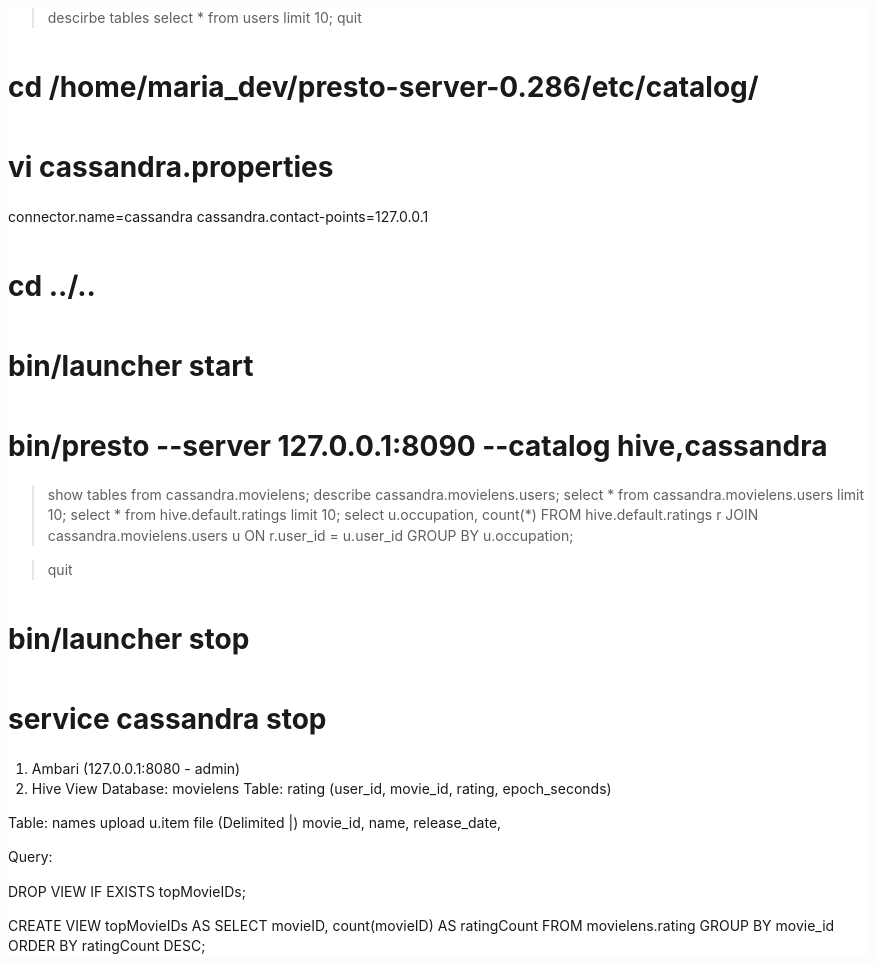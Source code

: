 > descirbe tables
> select * from users limit 10;
> quit

# cd /home/maria_dev/presto-server-0.286/etc/catalog/
# vi cassandra.properties
connector.name=cassandra
cassandra.contact-points=127.0.0.1
# cd ../..
# bin/launcher start
# bin/presto --server 127.0.0.1:8090 --catalog hive,cassandra
> show tables from cassandra.movielens;
> describe cassandra.movielens.users;
> select * from cassandra.movielens.users limit 10;
> select * from hive.default.ratings limit 10;
> select u.occupation, count(*) 
FROM hive.default.ratings r 
JOIN cassandra.movielens.users u
ON r.user_id = u.user_id
GROUP BY u.occupation;

> quit
# bin/launcher stop
# service cassandra stop



1. Ambari (127.0.0.1:8080 - admin)
2. Hive View
Database: movielens
Table: rating (user_id, movie_id, rating, epoch_seconds)

Table: names
upload u.item file (Delimited |)
movie_id, name, release_date,


Query:

DROP VIEW IF EXISTS topMovieIDs;

CREATE VIEW topMovieIDs AS
SELECT movieID, count(movieID) AS ratingCount
FROM movielens.rating
GROUP BY movie_id
ORDER BY ratingCount DESC;
